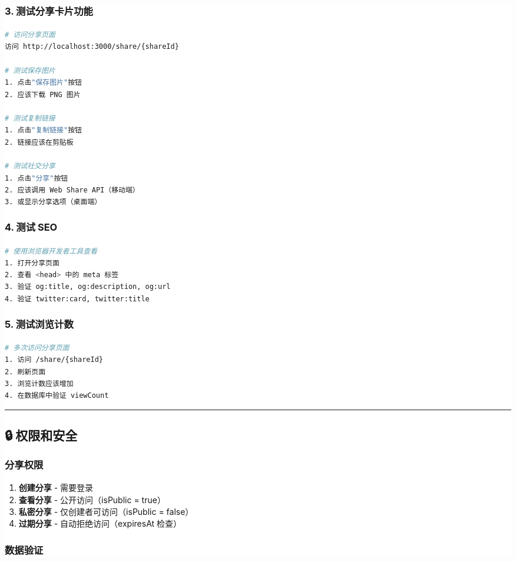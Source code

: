 ### 3. 测试分享卡片功能

```bash
# 访问分享页面
访问 http://localhost:3000/share/{shareId}

# 测试保存图片
1. 点击"保存图片"按钮
2. 应该下载 PNG 图片

# 测试复制链接
1. 点击"复制链接"按钮
2. 链接应该在剪贴板

# 测试社交分享
1. 点击"分享"按钮
2. 应该调用 Web Share API（移动端）
3. 或显示分享选项（桌面端）
```

### 4. 测试 SEO

```bash
# 使用浏览器开发者工具查看
1. 打开分享页面
2. 查看 <head> 中的 meta 标签
3. 验证 og:title, og:description, og:url
4. 验证 twitter:card, twitter:title
```

### 5. 测试浏览计数

```bash
# 多次访问分享页面
1. 访问 /share/{shareId}
2. 刷新页面
3. 浏览计数应该增加
4. 在数据库中验证 viewCount
```

---

## 🔒 权限和安全

### 分享权限

1. **创建分享** - 需要登录
2. **查看分享** - 公开访问（isPublic = true）
3. **私密分享** - 仅创建者可访问（isPublic = false）
4. **过期分享** - 自动拒绝访问（expiresAt 检查）

### 数据验证
